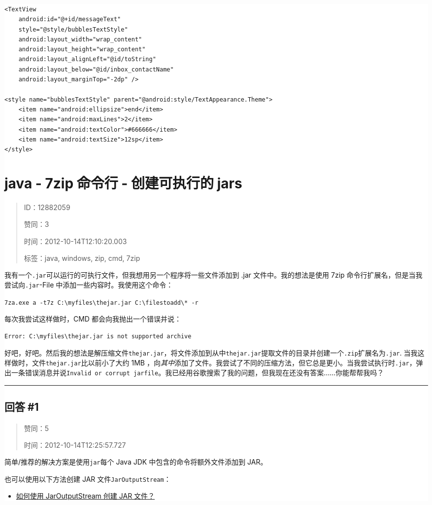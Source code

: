 ```
<TextView
    android:id="@+id/messageText"
    style="@style/bubblesTextStyle"
    android:layout_width="wrap_content"
    android:layout_height="wrap_content"
    android:layout_alignLeft="@id/toString"
    android:layout_below="@id/inbox_contactName"
    android:layout_marginTop="-2dp" />

<style name="bubblesTextStyle" parent="@android:style/TextAppearance.Theme">
    <item name="android:ellipsize">end</item>
    <item name="android:maxLines">2</item>
    <item name="android:textColor">#666666</item>
    <item name="android:textSize">12sp</item>
</style> 
```

# java - 7zip 命令行 - 创建可执行的 jars

> ID：12882059
> 
> 赞同：3
> 
> 时间：2012-10-14T12:10:20.003
> 
> 标签：java, windows, zip, cmd, 7zip

我有一个`.jar`可以运行的可执行文件，但我想用另一个程序将一些文件添加到 .jar 文件中。我的想法是使用 7zip 命令行扩展名，但是当我尝试向`.jar`-File 中添加一些内容时。我使用这个命令：

`7za.exe a -t7z C:\myfiles\thejar.jar C:\filestoadd\* -r`

每次我尝试这样做时，CMD 都会向我抛出一个错误并说：

`Error: C:\myfiles\thejar.jar is not supported archive`

好吧，好吧。然后我的想法是解压缩文件`thejar.jar`，将文件添加到从中`thejar.jar`提取文件的目录并创建一个`.zip`扩展名为`.jar`. 当我这样做时，文件`thejar.jar`比以前小了大约 1MB ，向*其中*添加了文件。我尝试了不同的压缩方法，但它总是更小。当我尝试执行时`.jar`，弹出一条错误消息并说`Invalid or corrupt jarfile`。我已经用谷歌搜索了我的问题，但我现在还没有答案……你能帮帮我吗？

* * *

## 回答 #1

> 赞同：5
> 
> 时间：2012-10-14T12:25:57.727

简单/推荐的解决方案是使用`jar`每个 Java JDK 中包含的命令将额外文件添加到 JAR。

也可以使用以下方法创建 JAR 文件`JarOutputStream`：

*   [如何使用 JarOutputStream 创建 JAR 文件？](https://stackoverflow.com/questions/1281229/how-to-use-jaroutputstream-to-create-a-jar-file/1281295#1281295)
